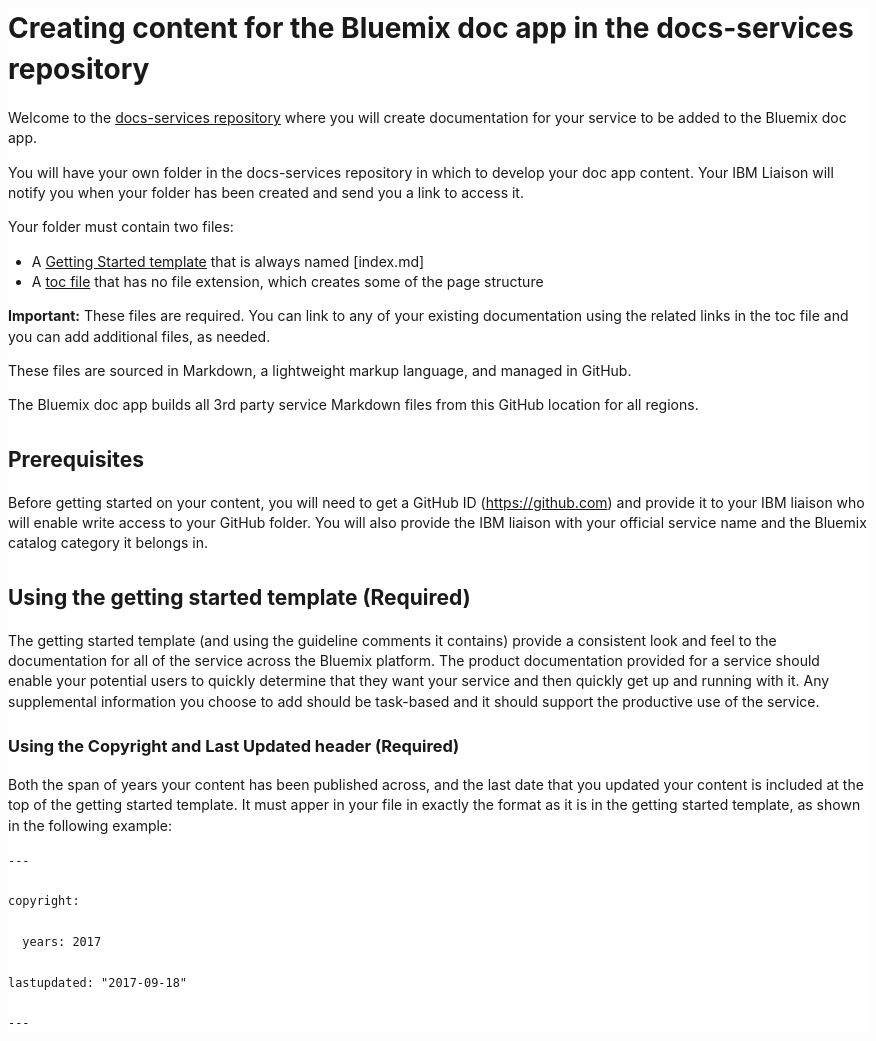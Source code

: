 # Creating content for the Bluemix doc app in the docs-services repository

Welcome to the [docs-services repository](https://github.com/IBM-Bluemix/docs-services/tree/master/services) where you will create documentation for your service to be added to the Bluemix doc app.  

You will have your own folder in the docs-services repository in which to develop your doc app content. Your IBM Liaison will notify you when your folder has been created and send you a link to access it.

Your folder must contain two files:
* A [Getting Started template](https://github.com/IBM-Bluemix/docs-services/blob/staging/getting_started_template/index.md) that is always named [index.md]
* A [toc file](https://github.com/IBM-Bluemix/docs-services/blob/staging/toc) that has no file extension, which creates some of the page structure

**Important:** These files are required. You can link to any of your existing documentation using the related links in the toc file and you can add additional files, as needed.

These files are sourced in Markdown, a lightweight markup language, and managed in GitHub.  

The Bluemix doc app builds all 3rd party service Markdown files from this GitHub location for all regions.

## Prerequisites
Before getting started on your content, you will need to get a GitHub ID (https://github.com) and provide it to your IBM liaison who will enable write access to your GitHub folder.  You will also provide the IBM liaison with your official service name and the Bluemix catalog category it belongs in.

## Using the getting started template (Required)
The getting started template (and using the guideline comments it contains) provide a consistent look and feel to the documentation for all of the service across the Bluemix platform. The product documentation provided for a service should enable your potential users to quickly determine that they want your service and then quickly get up and running with it. Any supplemental information you choose to add should be task-based and it should support the productive use of the service.

### Using the Copyright and Last Updated header (Required)
Both the span of years your content has been published across, and the last date that you updated your content is included at the top of the getting started template.  It must apper in your file in exactly the format as it is in the getting started template, as shown in the following example:

```
---

copyright:

  years: 2017

lastupdated: "2017-09-18"

---
```
